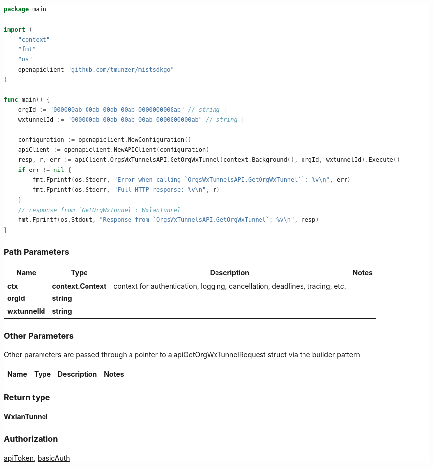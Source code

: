 ```go
package main

import (
	"context"
	"fmt"
	"os"
	openapiclient "github.com/tmunzer/mistsdkgo"
)

func main() {
	orgId := "000000ab-00ab-00ab-00ab-0000000000ab" // string | 
	wxtunnelId := "000000ab-00ab-00ab-00ab-0000000000ab" // string | 

	configuration := openapiclient.NewConfiguration()
	apiClient := openapiclient.NewAPIClient(configuration)
	resp, r, err := apiClient.OrgsWxTunnelsAPI.GetOrgWxTunnel(context.Background(), orgId, wxtunnelId).Execute()
	if err != nil {
		fmt.Fprintf(os.Stderr, "Error when calling `OrgsWxTunnelsAPI.GetOrgWxTunnel``: %v\n", err)
		fmt.Fprintf(os.Stderr, "Full HTTP response: %v\n", r)
	}
	// response from `GetOrgWxTunnel`: WxlanTunnel
	fmt.Fprintf(os.Stdout, "Response from `OrgsWxTunnelsAPI.GetOrgWxTunnel`: %v\n", resp)
}
```

### Path Parameters


Name | Type | Description  | Notes
------------- | ------------- | ------------- | -------------
**ctx** | **context.Context** | context for authentication, logging, cancellation, deadlines, tracing, etc.
**orgId** | **string** |  | 
**wxtunnelId** | **string** |  | 

### Other Parameters

Other parameters are passed through a pointer to a apiGetOrgWxTunnelRequest struct via the builder pattern


Name | Type | Description  | Notes
------------- | ------------- | ------------- | -------------



### Return type

[**WxlanTunnel**](WxlanTunnel.md)

### Authorization

[apiToken](../README.md#apiToken), [basicAuth](../README.md#basicAuth)
